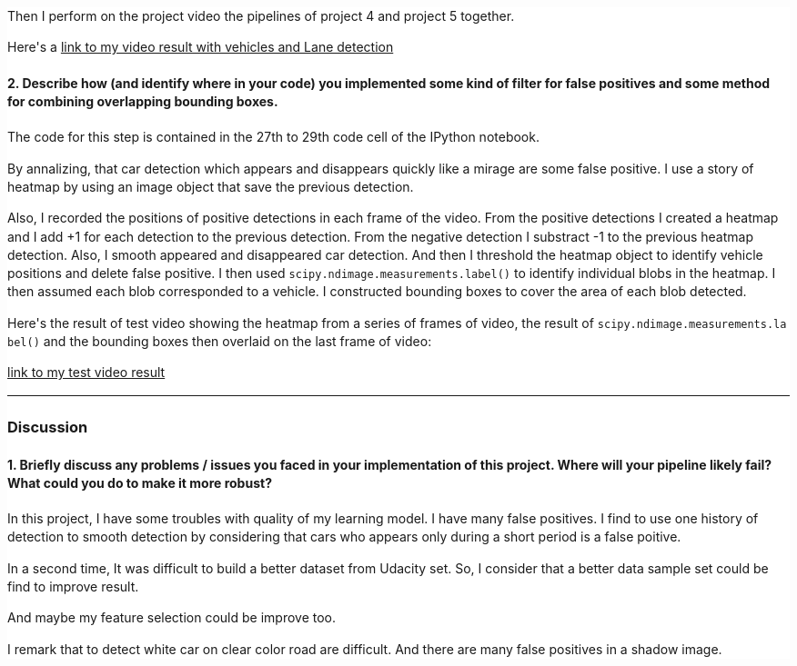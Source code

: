 Then I perform on the project video the pipelines of project 4 and project 5 together.

Here's a [link to my video result with vehicles and Lane detection](./output_images/output_project2_video.mp4)



#### 2. Describe how (and identify where in your code) you implemented some kind of filter for false positives and some method for combining overlapping bounding boxes.

The code for this step is contained in the 27th to 29th code cell of the IPython notebook.

By annalizing, that car detection which appears and disappears quickly like a mirage are some false positive. I use a story of heatmap by using an image object that save the previous detection.

Also, I recorded the positions of positive detections in each frame of the video.  From the positive detections I created a heatmap and I add +1 for each detection to the previous detection. From the negative detection I substract -1 to the previous heatmap detection. Also, I smooth appeared and disappeared car detection. And then I threshold the heatmap object to identify vehicle positions and delete false positive.  I then used `scipy.ndimage.measurements.label()` to identify individual blobs in the heatmap.  I then assumed each blob corresponded to a vehicle.  I constructed bounding boxes to cover the area of each blob detected.  

Here's the result of test video showing the heatmap from a series of frames of video, the result of `scipy.ndimage.measurements.label()` and the bounding boxes then overlaid on the last frame of video:

[link to my test video result](./output_images/output_test_video.mp4)



---

### Discussion

#### 1. Briefly discuss any problems / issues you faced in your implementation of this project.  Where will your pipeline likely fail?  What could you do to make it more robust?

In this project, I have some troubles with quality of my learning model. I have many false positives. I find to use one history of detection to smooth detection by considering that cars who appears only during a short period is a false poitive.

In a second time, It was difficult to build a better dataset from Udacity set. So, I consider that a better data sample set could be find to improve result.

And maybe my feature selection could be improve too.

I remark that to detect white car on clear color road are difficult. And there are many false positives in a shadow image. 

